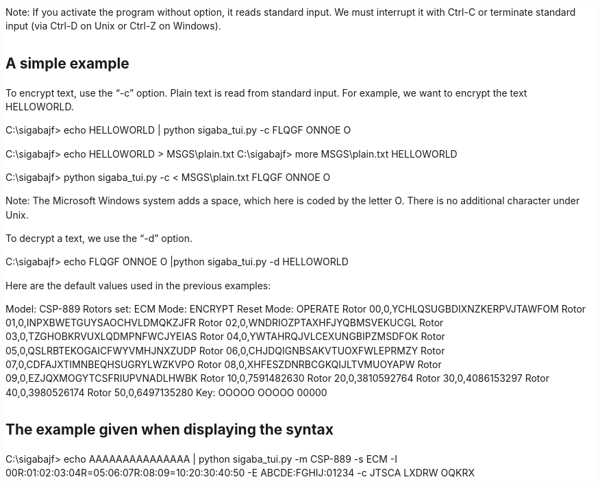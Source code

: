 Note: If you activate the program without option, it reads standard input. We must interrupt it with Ctrl-C or terminate standard input (via Ctrl-D on Unix or Ctrl-Z on Windows).

A simple example
----------------
To encrypt text, use the “-c” option. Plain text is read from standard input. For example, we want to encrypt the text HELLOWORLD.

C:\sigabajf> echo HELLOWORLD | python sigaba_tui.py -c
FLQGF ONNOE O

C:\sigabajf> echo HELLOWORLD > MSGS\plain.txt
C:\sigabajf> more MSGS\plain.txt
HELLOWORLD

C:\sigabajf> python sigaba_tui.py -c   < MSGS\plain.txt
FLQGF ONNOE O

Note: The Microsoft Windows system adds a space, which here is coded by the letter O. There is no additional character under Unix.

To decrypt a text, we use the “-d” option.

C:\sigabajf> echo FLQGF ONNOE O |python sigaba_tui.py -d
HELLOWORLD

Here are the default values used in the previous examples:

Model: CSP-889
Rotors set: ECM
Mode: ENCRYPT
Reset Mode: OPERATE
Rotor 00,0,YCHLQSUGBDIXNZKERPVJTAWFOM
Rotor 01,0,INPXBWETGUYSAOCHVLDMQKZJFR
Rotor 02,0,WNDRIOZPTAXHFJYQBMSVEKUCGL
Rotor 03,0,TZGHOBKRVUXLQDMPNFWCJYEIAS
Rotor 04,0,YWTAHRQJVLCEXUNGBIPZMSDFOK
Rotor 05,0,QSLRBTEKOGAICFWYVMHJNXZUDP
Rotor 06,0,CHJDQIGNBSAKVTUOXFWLEPRMZY
Rotor 07,0,CDFAJXTIMNBEQHSUGRYLWZKVPO
Rotor 08,0,XHFESZDNRBCGKQIJLTVMUOYAPW
Rotor 09,0,EZJQXMOGYTCSFRIUPVNADLHWBK
Rotor 10,0,7591482630
Rotor 20,0,3810592764
Rotor 30,0,4086153297
Rotor 40,0,3980526174
Rotor 50,0,6497135280
Key: OOOOO OOOOO 00000

The example given when displaying the syntax
--------------------------------------------

C:\sigabajf>  echo AAAAAAAAAAAAAAA | python sigaba_tui.py -m CSP-889 -s ECM -I 00R:01:02:03:04R=05:06:07R:08:09=10:20:30:40:50 -E ABCDE:FGHIJ:01234 -c
JTSCA LXDRW OQKRX
